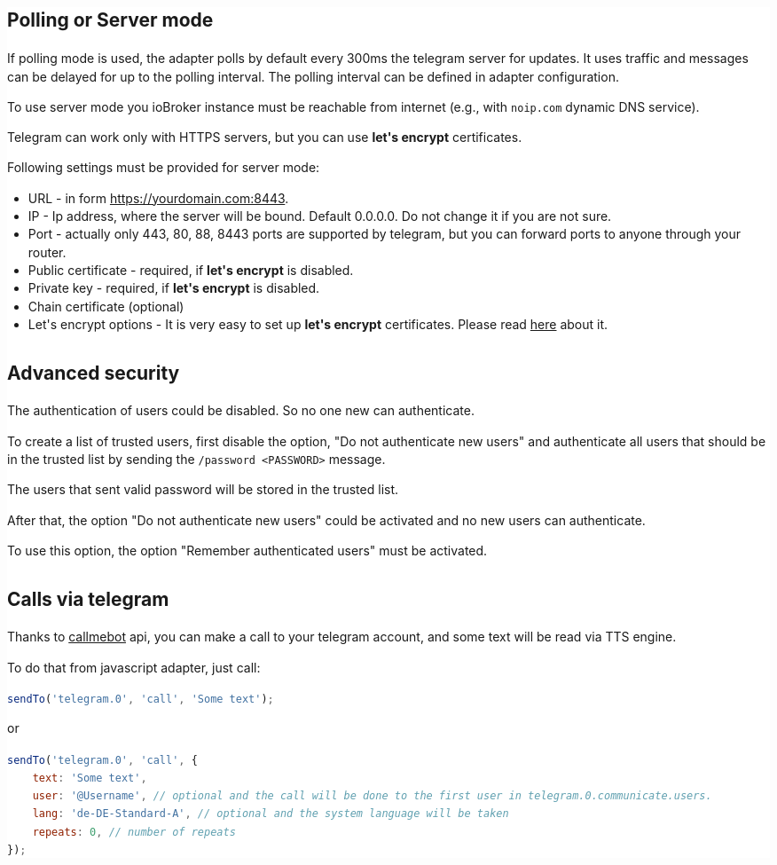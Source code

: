 ## Polling or Server mode
If polling mode is used, the adapter polls by default every 300ms the telegram server for updates. It uses traffic and messages can be delayed for up to the polling interval. The polling interval can be defined in adapter configuration.

To use server mode you ioBroker instance must be reachable from internet (e.g., with `noip.com` dynamic DNS service).

Telegram can work only with HTTPS servers, but you can use **let's encrypt** certificates.

Following settings must be provided for server mode:

- URL - in form https://yourdomain.com:8443.
- IP - Ip address, where the server will be bound. Default 0.0.0.0. Do not change it if you are not sure.
- Port - actually only 443, 80, 88, 8443 ports are supported by telegram, but you can forward ports to anyone through your router.
- Public certificate - required, if **let's encrypt** is disabled.
- Private key - required, if **let's encrypt** is disabled.
- Chain certificate (optional)
- Let's encrypt options - It is very easy to set up **let's encrypt** certificates. Please read [here](https://github.com/ioBroker/ioBroker.admin#lets-encrypt-certificates) about it.

## Advanced security
The authentication of users could be disabled. So no one new can authenticate.

To create a list of trusted users, first disable the option, "Do not authenticate new users" and 
authenticate all users that should be in the trusted list by sending the `/password <PASSWORD>` message.

The users that sent valid password will be stored in the trusted list. 

After that, the option "Do not authenticate new users" could be activated and no new users can authenticate.

To use this option, the option "Remember authenticated users" must be activated.

## Calls via telegram
Thanks to [callmebot](https://www.callmebot.com/) api, you can make a call to your telegram account, and some text will be read via TTS engine.

To do that from javascript adapter, just call:

```javascript
sendTo('telegram.0', 'call', 'Some text');
```

or

```javascript
sendTo('telegram.0', 'call', {
    text: 'Some text',
    user: '@Username', // optional and the call will be done to the first user in telegram.0.communicate.users.
    lang: 'de-DE-Standard-A', // optional and the system language will be taken
    repeats: 0, // number of repeats 
});
```
